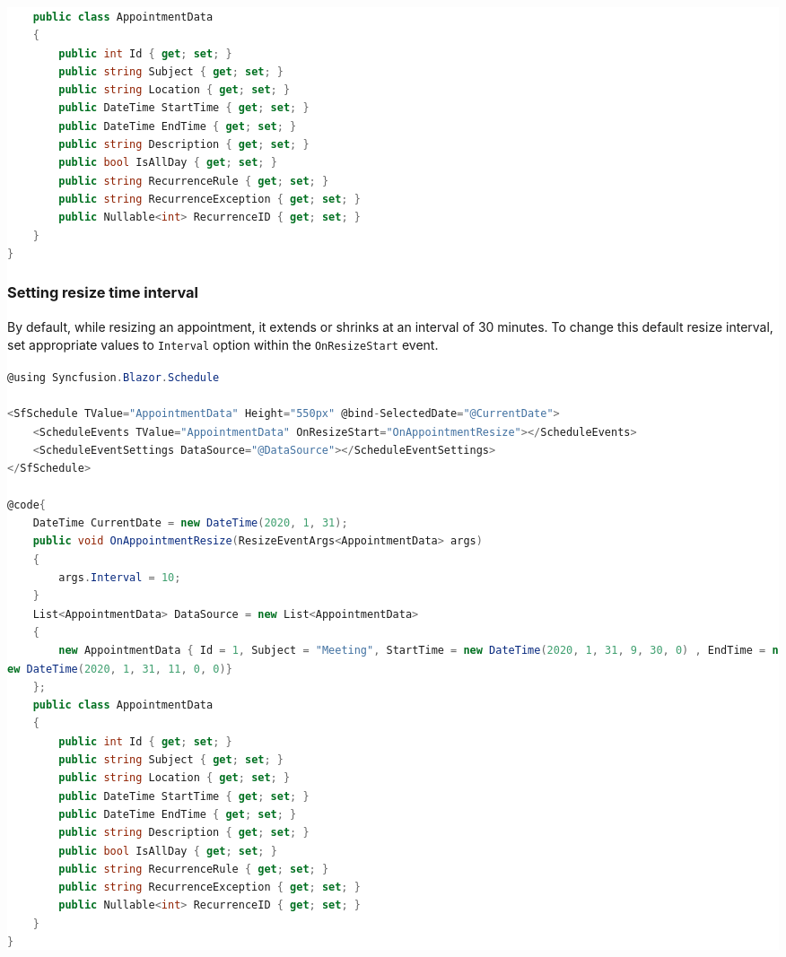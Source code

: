 ```csharp
    public class AppointmentData
    {
        public int Id { get; set; }
        public string Subject { get; set; }
        public string Location { get; set; }
        public DateTime StartTime { get; set; }
        public DateTime EndTime { get; set; }
        public string Description { get; set; }
        public bool IsAllDay { get; set; }
        public string RecurrenceRule { get; set; }
        public string RecurrenceException { get; set; }
        public Nullable<int> RecurrenceID { get; set; }
    }
}
```

### Setting resize time interval

By default, while resizing an appointment, it extends or shrinks at an interval of 30 minutes. To change this default resize interval, set appropriate values to `Interval` option within the `OnResizeStart` event.

```csharp
@using Syncfusion.Blazor.Schedule

<SfSchedule TValue="AppointmentData" Height="550px" @bind-SelectedDate="@CurrentDate">
    <ScheduleEvents TValue="AppointmentData" OnResizeStart="OnAppointmentResize"></ScheduleEvents>
    <ScheduleEventSettings DataSource="@DataSource"></ScheduleEventSettings>
</SfSchedule>

@code{
    DateTime CurrentDate = new DateTime(2020, 1, 31);
    public void OnAppointmentResize(ResizeEventArgs<AppointmentData> args)
    {
        args.Interval = 10;
    }
    List<AppointmentData> DataSource = new List<AppointmentData>
    {
        new AppointmentData { Id = 1, Subject = "Meeting", StartTime = new DateTime(2020, 1, 31, 9, 30, 0) , EndTime = new DateTime(2020, 1, 31, 11, 0, 0)}
    };
    public class AppointmentData
    {
        public int Id { get; set; }
        public string Subject { get; set; }
        public string Location { get; set; }
        public DateTime StartTime { get; set; }
        public DateTime EndTime { get; set; }
        public string Description { get; set; }
        public bool IsAllDay { get; set; }
        public string RecurrenceRule { get; set; }
        public string RecurrenceException { get; set; }
        public Nullable<int> RecurrenceID { get; set; }
    }
}
```
